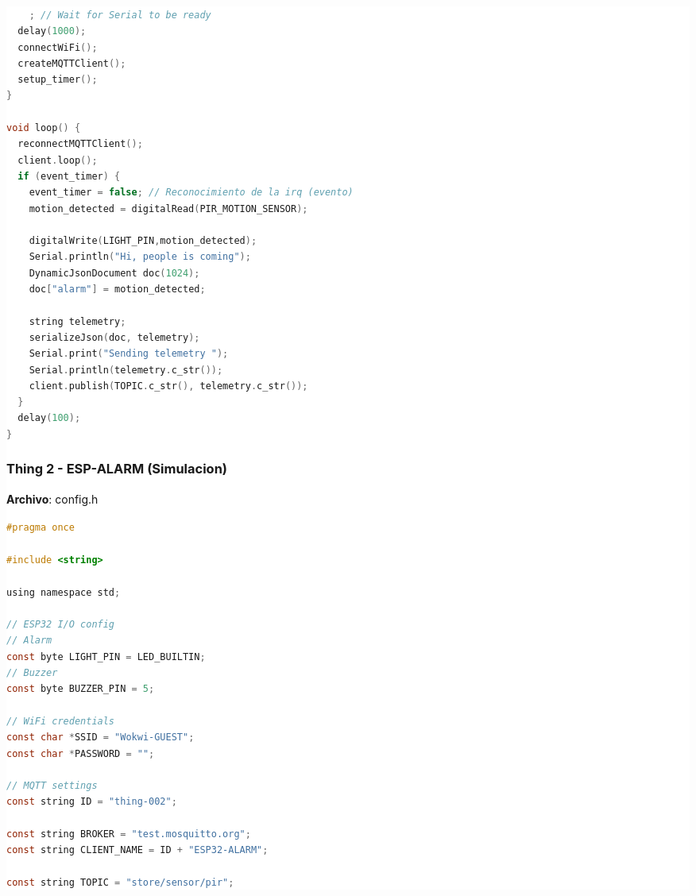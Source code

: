 ```cpp
    ; // Wait for Serial to be ready
  delay(1000);
  connectWiFi();
  createMQTTClient();
  setup_timer();
}

void loop() {
  reconnectMQTTClient();
  client.loop();
  if (event_timer) {
    event_timer = false; // Reconocimiento de la irq (evento)
    motion_detected = digitalRead(PIR_MOTION_SENSOR);

    digitalWrite(LIGHT_PIN,motion_detected);   
    Serial.println("Hi, people is coming");
    DynamicJsonDocument doc(1024);
    doc["alarm"] = motion_detected;
    
    string telemetry;
    serializeJson(doc, telemetry);
    Serial.print("Sending telemetry ");
    Serial.println(telemetry.c_str());
    client.publish(TOPIC.c_str(), telemetry.c_str());
  }
  delay(100);  
}
```

### Thing 2 - ESP-ALARM (Simulacion)


**Archivo**: config.h

```h
#pragma once

#include <string>

using namespace std;

// ESP32 I/O config
// Alarm
const byte LIGHT_PIN = LED_BUILTIN; 
// Buzzer
const byte BUZZER_PIN = 5;

// WiFi credentials
const char *SSID = "Wokwi-GUEST";
const char *PASSWORD = "";

// MQTT settings
const string ID = "thing-002";

const string BROKER = "test.mosquitto.org";
const string CLIENT_NAME = ID + "ESP32-ALARM";

const string TOPIC = "store/sensor/pir";
```
